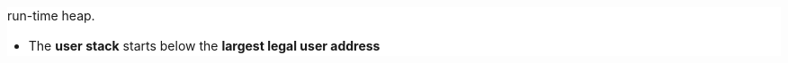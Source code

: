 run-time heap.</li></ul><ul id="71b1d1ca-9857-46d7-aba5-faa9983f9946" class="bulleted-list"><li style="list-style-type:disc">The <strong>user stack</strong> starts below the <strong>largest legal user address</strong> <style>@import url('https://cdnjs.cloudflare.com/ajax/libs/KaTeX/0.13.2/katex.min.css')</style><span data-token-index="0" contenteditable="false" class="notion-text-equation-token" style="user-select:all;-webkit-user-select:all;-moz-user-select:all"><span></span><span><span class="katex"><span class="katex-mathml"><math xmlns="http://www.w3.org/1998/Math/MathML"><semantics><mrow><msup><mn>2</mn><mn>48</mn></msup><mo>−</mo><mn>1</mn></mrow><annotation encoding="application/x-tex">2^{48}-1</annotation></semantics></math></span><span class="katex-html" aria-hidden="true"><span class="base"><span class="strut" style="height:0.897438em;vertical-align:-0.08333em;"></span><span class="mord"><span class="mord">2</span><span class="msupsub"><span class="vlist-t"><span class="vlist-r"><span class="vlist" style="height:0.8141079999999999em;"><span style="top:-3.063em;margin-right:0.05em;"><span class="pstrut" style="height:2.7em;"></span><span class="sizing reset-size6 size3 mtight"><span class="mord mtight"><span class="mord mtight">48</span></span></span></span></span></span></span></span></span><span class="mspace" style="margin-right:0.2222222222222222em;"></span><span class="mbin">−</span><span class="mspace" style="margin-right:0.2222222222222222em;"></span></span><span class="base"><span class="strut" style="height:0.64444em;vertical-align:0em;"></span><span class="mord">1</span></span></span></span></span><span>﻿</span></span>, and grows <strong>down</strong>.</li></ul><ul id="b50a16e1-e0a0-4b4b-b38c-54bf5d1231d7" class="bulleted-list"><li style="list-style-type:disc">The <strong>kernel memory</strong>, which is the memory-resident part of the OS, is above the stack.</li></ul><ul id="79315a4b-fb5d-4e55-bba0-b50ed56e2bed" class="bulleted-list"><li style="list-style-type:disc">In practice, there is a <strong>gap </strong>between the code and data segments due to the <strong>alignment requirement on </strong><strong><code>.data</code></strong><strong> segment</strong>, and the usage of <strong>address-space layout randomization(ASLR</strong>) when the linker assigns run-time addresses to the <strong>stack</strong>, <strong>shared library</strong> and <strong>heap segments.</strong></li></ul></details></li></ul><ul id="2ebb9858-094c-4b2b-b57f-0bd53447e86d" class="toggle"><li><details open=""><summary><strong>Loading Executable Object Files</strong></summary><ol type="1" id="5ab34677-98e2-4b5d-8269-deb49fe0a3e0" class="numbered-list" start="1"><li>The loader <strong>creates a rum-time memory</strong>.</li></ol><ol type="1" id="e8952765-f124-4af0-a28c-87b0c07659f5" class="numbered-list" start="2"><li>The loader <strong>copies </strong>chunks of the <strong>executable object file</strong> into the <strong>code &amp; data segments</strong>.</li></ol><ol type="1" id="54cc8d52-d635-454e-a155-7fe4c7adba2a" class="numbered-list" start="3"><li>The loader <strong>jumps to the programs’ entry point</strong>, which is always the <strong>address of the </strong><strong><code>_start</code></strong> function.<p id="5ae8011f-6307-474c-ae6d-0e3b1f832f2e" class=""> <code>_start</code> is defined in the system object file <code>crt1.o</code>, and is the same for all C programs. <code>_start</code> <strong>calls the</strong> <strong>system startup function, </strong><strong><code>__libc_start_main</code></strong>, which is defined in <code>libc.so</code>.</p><p id="30fcfb11-4f82-4d48-a9b5-5afb751bbbb6" class=""><strong><code>__libc_start_main</code></strong><strong> </strong>initializes the execution environment, calls the user-level <code>main</code> function, handles its return value, and if necessary returns control to the kernel. </p></li></ol></details></li></ul></div><h2 id="7255bbf4-e485-42c1-8d68-dae627fc45c8" class=""><details open=""><summary><mark class="highlight-blue">7.10</mark> Dynamic Linking with Shared Libraries</summary></details></h2><div class="indented"><ul id="7190a793-379a-4aec-af40-38a57754acf3" class="toggle"><li><details open=""><summary><strong>Disadvantages of Static Libraries</strong></summary><ul id="260ccfb9-08f3-4d27-81c4-381cad8c493c" class="bulleted-list"><li style="list-style-type:disc">Static libraries need to be <strong>maintained and updated periodically</strong>. If updated, programmers must explicitly <strong>re-link</strong> their programs against the updated library.</li></ul><ul id="acc25dcb-b6c5-4223-98c6-33ae86193db4" class="bulleted-list"><li style="list-style-type:disc">Almost every C program uses <strong>standard I/O functions</strong>(<code>printf</code>, <code>scanf</code>, ...) → the code for these functions is <strong>duplicated </strong>in the text segment of <strong>each running process</strong>. → Can be a <strong>waste of memory resources</strong> on a system running hundreds of processes. </li></ul></details></li></ul><ul id="d8ffe0f4-32c9-43cb-9ee6-ce99188b9009" class="toggle"><li><details open=""><summary><strong>Shared library</strong></summary><p id="b4cf63fe-27cf-41fe-9a1d-1a0305e83c7e" class="">A <strong>shared library</strong> is an object module that can be loaded at an <strong>arbitrary memory address</strong> and <strong>linked </strong>with a program in memory <strong>at either run time or load time</strong>. → <strong>Dynamic linker</strong> performs this process called <strong>dynamic linking</strong>.</p><p id="b9e01465-055c-44a6-ad45-cd6eff012134" class="">Shared libraries are indicated by the <strong><code>.so</code></strong><strong> suffix</strong>.</p><p id="f343c48a-13d5-4d3c-9f37-332c43a9bec6" class="">Shared libraries are shared in 2 ways :</p><ol type="1" id="f3892641-7240-430c-9b0b-76f47af06ab4" class="numbered-list" start="1"><li>There is <strong>only one